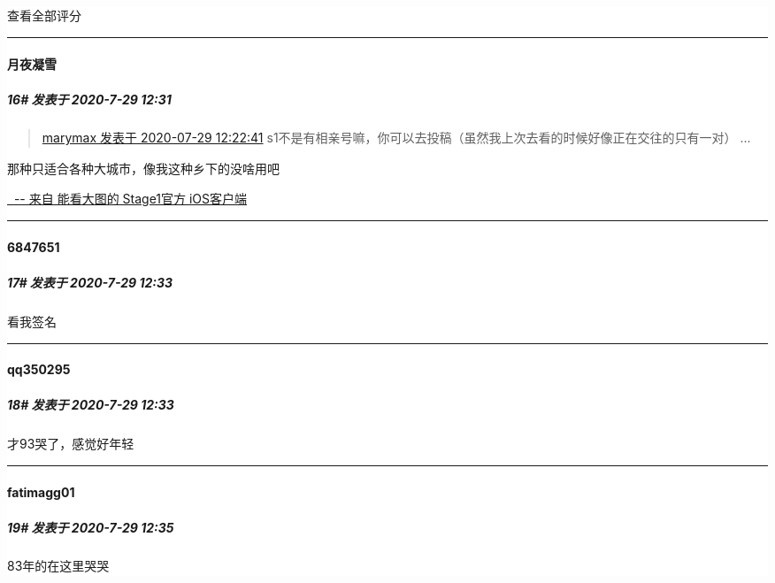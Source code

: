 

查看全部评分






*****

####  月夜凝雪  
##### 16#       发表于 2020-7-29 12:31



<blockquote><a href="httphttps://bbs.saraba1st.com/2b/forum.php?mod=redirect&amp;goto=findpost&amp;pid=48247865&amp;ptid=1952101" target="_blank">marymax 发表于 2020-07-29 12:22:41</a>
s1不是有相亲号嘛，你可以去投稿（虽然我上次去看的时候好像正在交往的只有一对） ...</blockquote>那种只适合各种大城市，像我这种乡下的没啥用吧

[  -- 来自 能看大图的 Stage1官方 iOS客户端](https://itunes.apple.com/fi/app/saraba1st/id1221237470?mt=8)







*****

####  6847651  
##### 17#       发表于 2020-7-29 12:33




看我签名







*****

####  qq350295  
##### 18#       发表于 2020-7-29 12:33




才93哭了，感觉好年轻







*****

####  fatimagg01  
##### 19#       发表于 2020-7-29 12:35




83年的在这里哭哭

